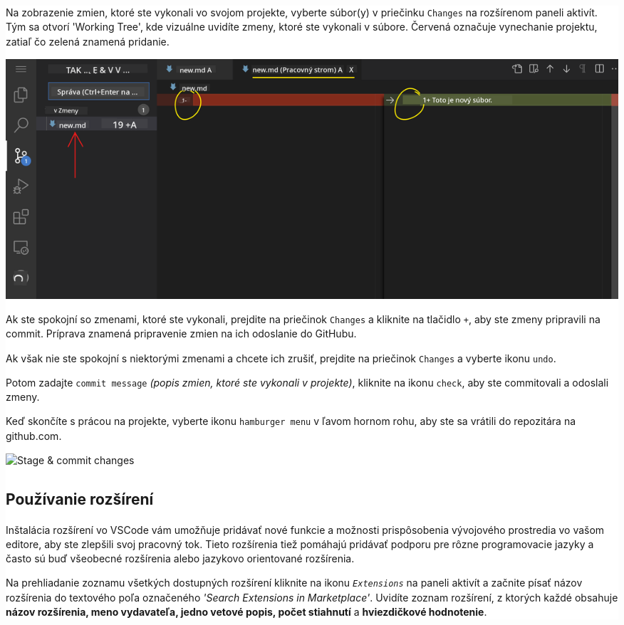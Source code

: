 Na zobrazenie zmien, ktoré ste vykonali vo svojom projekte, vyberte súbor(y) v priečinku `Changes` na rozšírenom paneli aktivít. Tým sa otvorí 'Working Tree', kde vizuálne uvidíte zmeny, ktoré ste vykonali v súbore. Červená označuje vynechanie projektu, zatiaľ čo zelená znamená pridanie.

![View changes](../../../../translated_images/working-tree.c58eec08e6335c79cc708c0c220c0b7fea61514bd3c7fb7471905a864aceac7c.sk.png)

Ak ste spokojní so zmenami, ktoré ste vykonali, prejdite na priečinok `Changes` a kliknite na tlačidlo `+`, aby ste zmeny pripravili na commit. Príprava znamená pripravenie zmien na ich odoslanie do GitHubu.

Ak však nie ste spokojní s niektorými zmenami a chcete ich zrušiť, prejdite na priečinok `Changes` a vyberte ikonu `undo`.

Potom zadajte `commit message` _(popis zmien, ktoré ste vykonali v projekte)_, kliknite na ikonu `check`, aby ste commitovali a odoslali zmeny.

Keď skončíte s prácou na projekte, vyberte ikonu `hamburger menu` v ľavom hornom rohu, aby ste sa vrátili do repozitára na github.com.

![Stage & commit changes](../../../../8-code-editor/images/edit-vscode.dev.gif)

## Používanie rozšírení

Inštalácia rozšírení vo VSCode vám umožňuje pridávať nové funkcie a možnosti prispôsobenia vývojového prostredia vo vašom editore, aby ste zlepšili svoj pracovný tok. Tieto rozšírenia tiež pomáhajú pridávať podporu pre rôzne programovacie jazyky a často sú buď všeobecné rozšírenia alebo jazykovo orientované rozšírenia.

Na prehliadanie zoznamu všetkých dostupných rozšírení kliknite na ikonu _`Extensions`_ na paneli aktivít a začnite písať názov rozšírenia do textového poľa označeného _'Search Extensions in Marketplace'_.
Uvidíte zoznam rozšírení, z ktorých každé obsahuje **názov rozšírenia, meno vydavateľa, jedno vetové popis, počet stiahnutí** a **hviezdičkové hodnotenie**.
